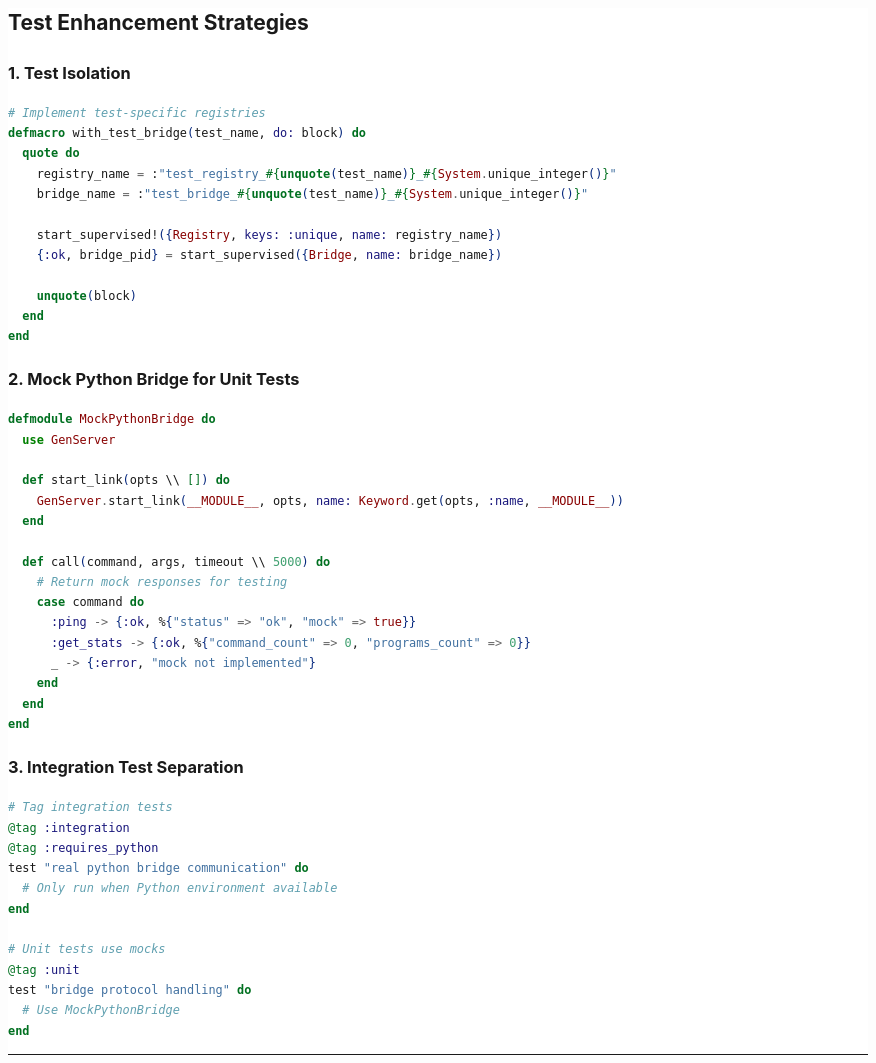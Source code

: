 ## Test Enhancement Strategies

### 1. Test Isolation
```elixir
# Implement test-specific registries
defmacro with_test_bridge(test_name, do: block) do
  quote do
    registry_name = :"test_registry_#{unquote(test_name)}_#{System.unique_integer()}"
    bridge_name = :"test_bridge_#{unquote(test_name)}_#{System.unique_integer()}"
    
    start_supervised!({Registry, keys: :unique, name: registry_name})
    {:ok, bridge_pid} = start_supervised({Bridge, name: bridge_name})
    
    unquote(block)
  end
end
```

### 2. Mock Python Bridge for Unit Tests
```elixir
defmodule MockPythonBridge do
  use GenServer
  
  def start_link(opts \\ []) do
    GenServer.start_link(__MODULE__, opts, name: Keyword.get(opts, :name, __MODULE__))
  end
  
  def call(command, args, timeout \\ 5000) do
    # Return mock responses for testing
    case command do
      :ping -> {:ok, %{"status" => "ok", "mock" => true}}
      :get_stats -> {:ok, %{"command_count" => 0, "programs_count" => 0}}
      _ -> {:error, "mock not implemented"}
    end
  end
end
```

### 3. Integration Test Separation
```elixir
# Tag integration tests
@tag :integration
@tag :requires_python
test "real python bridge communication" do
  # Only run when Python environment available
end

# Unit tests use mocks
@tag :unit
test "bridge protocol handling" do
  # Use MockPythonBridge
end
```

---